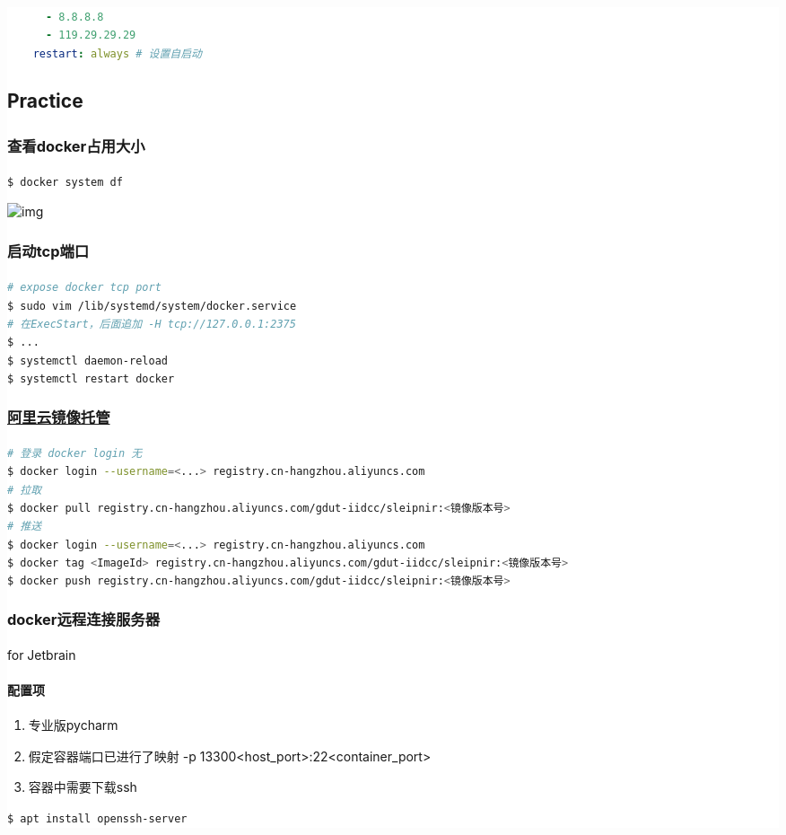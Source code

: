```yml
      - 8.8.8.8
      - 119.29.29.29
    restart: always # 设置自启动
```

## Practice

### 查看docker占用大小

```bash
$ docker system df
```

![img](https://natsu-akatsuki.oss-cn-guangzhou.aliyuncs.com/img/3HacQGLIn8pYe8Fp.png!thumbnail)

### 启动tcp端口

```bash
# expose docker tcp port
$ sudo vim /lib/systemd/system/docker.service
# 在ExecStart，后面追加 -H tcp://127.0.0.1:2375
$ ...
$ systemctl daemon-reload
$ systemctl restart docker
```

### [阿里云镜像托管](https://cr.console.aliyun.com/cn-hangzhou/instance/repositories)

```bash
# 登录 docker login 无
$ docker login --username=<...> registry.cn-hangzhou.aliyuncs.com
# 拉取
$ docker pull registry.cn-hangzhou.aliyuncs.com/gdut-iidcc/sleipnir:<镜像版本号>
# 推送
$ docker login --username=<...> registry.cn-hangzhou.aliyuncs.com
$ docker tag <ImageId> registry.cn-hangzhou.aliyuncs.com/gdut-iidcc/sleipnir:<镜像版本号>
$ docker push registry.cn-hangzhou.aliyuncs.com/gdut-iidcc/sleipnir:<镜像版本号>
```

### docker远程连接服务器

for Jetbrain

#### 配置项

1. 专业版pycharm

2. 假定容器端口已进行了映射  -p  13300<host_port>:22<container_port>

3. 容器中需要下载ssh

```bash
$ apt install openssh-server
```
